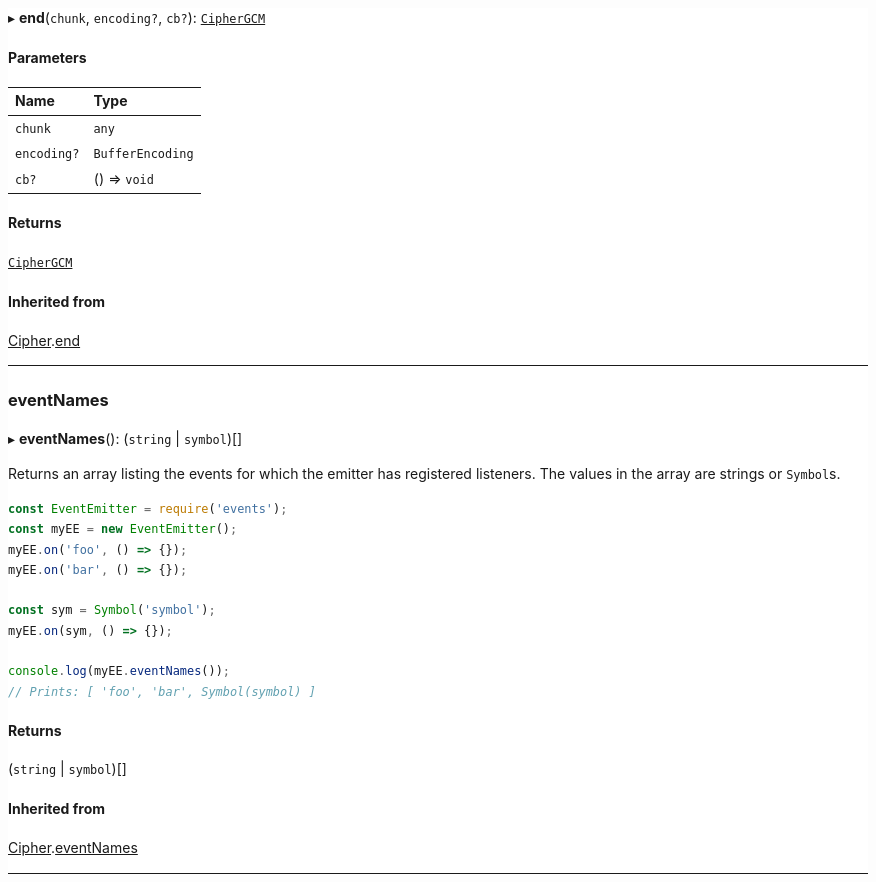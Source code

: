 ▸ **end**(`chunk`, `encoding?`, `cb?`): [`CipherGCM`](https://github.com/oven-sh/bun-types/blob/master/api-docs/interfaces/crypto_.CipherGCM.md)

#### Parameters

| Name | Type |
| :------ | :------ |
| `chunk` | `any` |
| `encoding?` | `BufferEncoding` |
| `cb?` | () => `void` |

#### Returns

[`CipherGCM`](https://github.com/oven-sh/bun-types/blob/master/api-docs/interfaces/crypto_.CipherGCM.md)

#### Inherited from

[Cipher](https://github.com/oven-sh/bun-types/blob/master/api-docs/classes/crypto_.Cipher.md).[end](https://github.com/oven-sh/bun-types/blob/master/api-docs/classes/crypto_.Cipher.md#end)

___

### eventNames

▸ **eventNames**(): (`string` \| `symbol`)[]

Returns an array listing the events for which the emitter has registered
listeners. The values in the array are strings or `Symbol`s.

```js
const EventEmitter = require('events');
const myEE = new EventEmitter();
myEE.on('foo', () => {});
myEE.on('bar', () => {});

const sym = Symbol('symbol');
myEE.on(sym, () => {});

console.log(myEE.eventNames());
// Prints: [ 'foo', 'bar', Symbol(symbol) ]
```

#### Returns

(`string` \| `symbol`)[]

#### Inherited from

[Cipher](https://github.com/oven-sh/bun-types/blob/master/api-docs/classes/crypto_.Cipher.md).[eventNames](https://github.com/oven-sh/bun-types/blob/master/api-docs/classes/crypto_.Cipher.md#eventnames)

___
